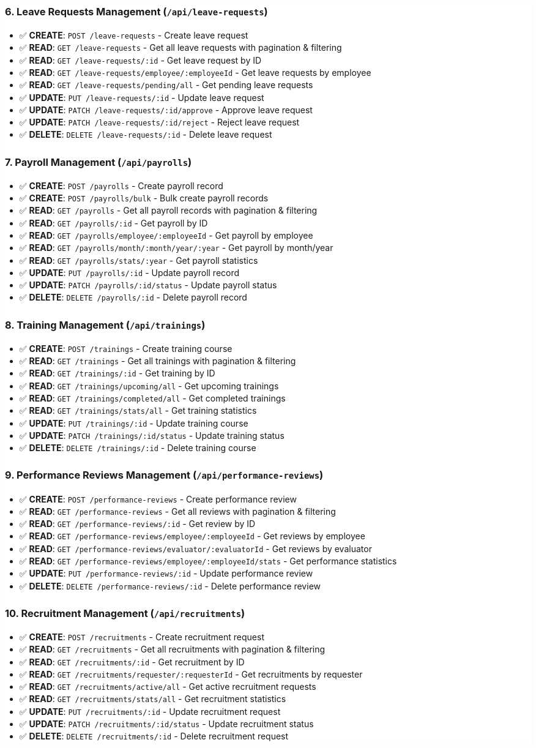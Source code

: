 ### 6. **Leave Requests Management** (`/api/leave-requests`)
- ✅ **CREATE**: `POST /leave-requests` - Create leave request
- ✅ **READ**: `GET /leave-requests` - Get all leave requests with pagination & filtering
- ✅ **READ**: `GET /leave-requests/:id` - Get leave request by ID
- ✅ **READ**: `GET /leave-requests/employee/:employeeId` - Get leave requests by employee
- ✅ **READ**: `GET /leave-requests/pending/all` - Get pending leave requests
- ✅ **UPDATE**: `PUT /leave-requests/:id` - Update leave request
- ✅ **UPDATE**: `PATCH /leave-requests/:id/approve` - Approve leave request
- ✅ **UPDATE**: `PATCH /leave-requests/:id/reject` - Reject leave request
- ✅ **DELETE**: `DELETE /leave-requests/:id` - Delete leave request

### 7. **Payroll Management** (`/api/payrolls`)
- ✅ **CREATE**: `POST /payrolls` - Create payroll record
- ✅ **CREATE**: `POST /payrolls/bulk` - Bulk create payroll records
- ✅ **READ**: `GET /payrolls` - Get all payroll records with pagination & filtering
- ✅ **READ**: `GET /payrolls/:id` - Get payroll by ID
- ✅ **READ**: `GET /payrolls/employee/:employeeId` - Get payroll by employee
- ✅ **READ**: `GET /payrolls/month/:month/year/:year` - Get payroll by month/year
- ✅ **READ**: `GET /payrolls/stats/:year` - Get payroll statistics
- ✅ **UPDATE**: `PUT /payrolls/:id` - Update payroll record
- ✅ **UPDATE**: `PATCH /payrolls/:id/status` - Update payroll status
- ✅ **DELETE**: `DELETE /payrolls/:id` - Delete payroll record

### 8. **Training Management** (`/api/trainings`)
- ✅ **CREATE**: `POST /trainings` - Create training course
- ✅ **READ**: `GET /trainings` - Get all trainings with pagination & filtering
- ✅ **READ**: `GET /trainings/:id` - Get training by ID
- ✅ **READ**: `GET /trainings/upcoming/all` - Get upcoming trainings
- ✅ **READ**: `GET /trainings/completed/all` - Get completed trainings
- ✅ **READ**: `GET /trainings/stats/all` - Get training statistics
- ✅ **UPDATE**: `PUT /trainings/:id` - Update training course
- ✅ **UPDATE**: `PATCH /trainings/:id/status` - Update training status
- ✅ **DELETE**: `DELETE /trainings/:id` - Delete training course

### 9. **Performance Reviews Management** (`/api/performance-reviews`)
- ✅ **CREATE**: `POST /performance-reviews` - Create performance review
- ✅ **READ**: `GET /performance-reviews` - Get all reviews with pagination & filtering
- ✅ **READ**: `GET /performance-reviews/:id` - Get review by ID
- ✅ **READ**: `GET /performance-reviews/employee/:employeeId` - Get reviews by employee
- ✅ **READ**: `GET /performance-reviews/evaluator/:evaluatorId` - Get reviews by evaluator
- ✅ **READ**: `GET /performance-reviews/employee/:employeeId/stats` - Get performance statistics
- ✅ **UPDATE**: `PUT /performance-reviews/:id` - Update performance review
- ✅ **DELETE**: `DELETE /performance-reviews/:id` - Delete performance review

### 10. **Recruitment Management** (`/api/recruitments`)
- ✅ **CREATE**: `POST /recruitments` - Create recruitment request
- ✅ **READ**: `GET /recruitments` - Get all recruitments with pagination & filtering
- ✅ **READ**: `GET /recruitments/:id` - Get recruitment by ID
- ✅ **READ**: `GET /recruitments/requester/:requesterId` - Get recruitments by requester
- ✅ **READ**: `GET /recruitments/active/all` - Get active recruitment requests
- ✅ **READ**: `GET /recruitments/stats/all` - Get recruitment statistics
- ✅ **UPDATE**: `PUT /recruitments/:id` - Update recruitment request
- ✅ **UPDATE**: `PATCH /recruitments/:id/status` - Update recruitment status
- ✅ **DELETE**: `DELETE /recruitments/:id` - Delete recruitment request
